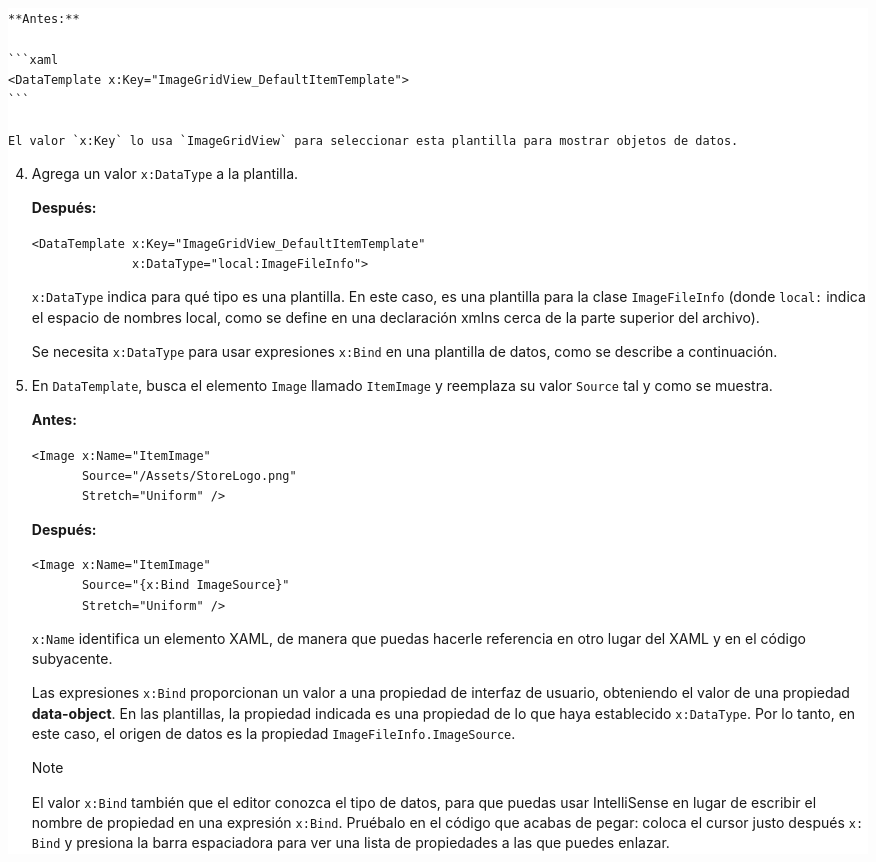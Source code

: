     **Antes:**

    ```xaml
    <DataTemplate x:Key="ImageGridView_DefaultItemTemplate">
    ```

    El valor `x:Key` lo usa `ImageGridView` para seleccionar esta plantilla para mostrar objetos de datos.

4. Agrega un valor `x:DataType` a la plantilla.

    **Después:**

    ```xaml
    <DataTemplate x:Key="ImageGridView_DefaultItemTemplate"
                  x:DataType="local:ImageFileInfo">
    ```

    `x:DataType` indica para qué tipo es una plantilla. En este caso, es una plantilla para la clase `ImageFileInfo` (donde `local:` indica el espacio de nombres local, como se define en una declaración xmlns cerca de la parte superior del archivo).

    Se necesita `x:DataType` para usar expresiones `x:Bind` en una plantilla de datos, como se describe a continuación.

5. En `DataTemplate`, busca el elemento `Image` llamado `ItemImage` y reemplaza su valor `Source` tal y como se muestra.

    **Antes:**

    ```xaml
    <Image x:Name="ItemImage"
           Source="/Assets/StoreLogo.png"
           Stretch="Uniform" />
    ```

    **Después:**

    ```xaml
    <Image x:Name="ItemImage"
           Source="{x:Bind ImageSource}"
           Stretch="Uniform" />
    ```

    `x:Name` identifica un elemento XAML, de manera que puedas hacerle referencia en otro lugar del XAML y en el código subyacente.

    Las expresiones `x:Bind` proporcionan un valor a una propiedad de interfaz de usuario, obteniendo el valor de una propiedad **data-object**. En las plantillas, la propiedad indicada es una propiedad de lo que haya establecido `x:DataType`. Por lo tanto, en este caso, el origen de datos es la propiedad `ImageFileInfo.ImageSource`.

    > [!NOTE]
    > El valor `x:Bind` también que el editor conozca el tipo de datos, para que puedas usar IntelliSense en lugar de escribir el nombre de propiedad en una expresión `x:Bind`. Pruébalo en el código que acabas de pegar: coloca el cursor justo después `x:Bind` y presiona la barra espaciadora para ver una lista de propiedades a las que puedes enlazar.
